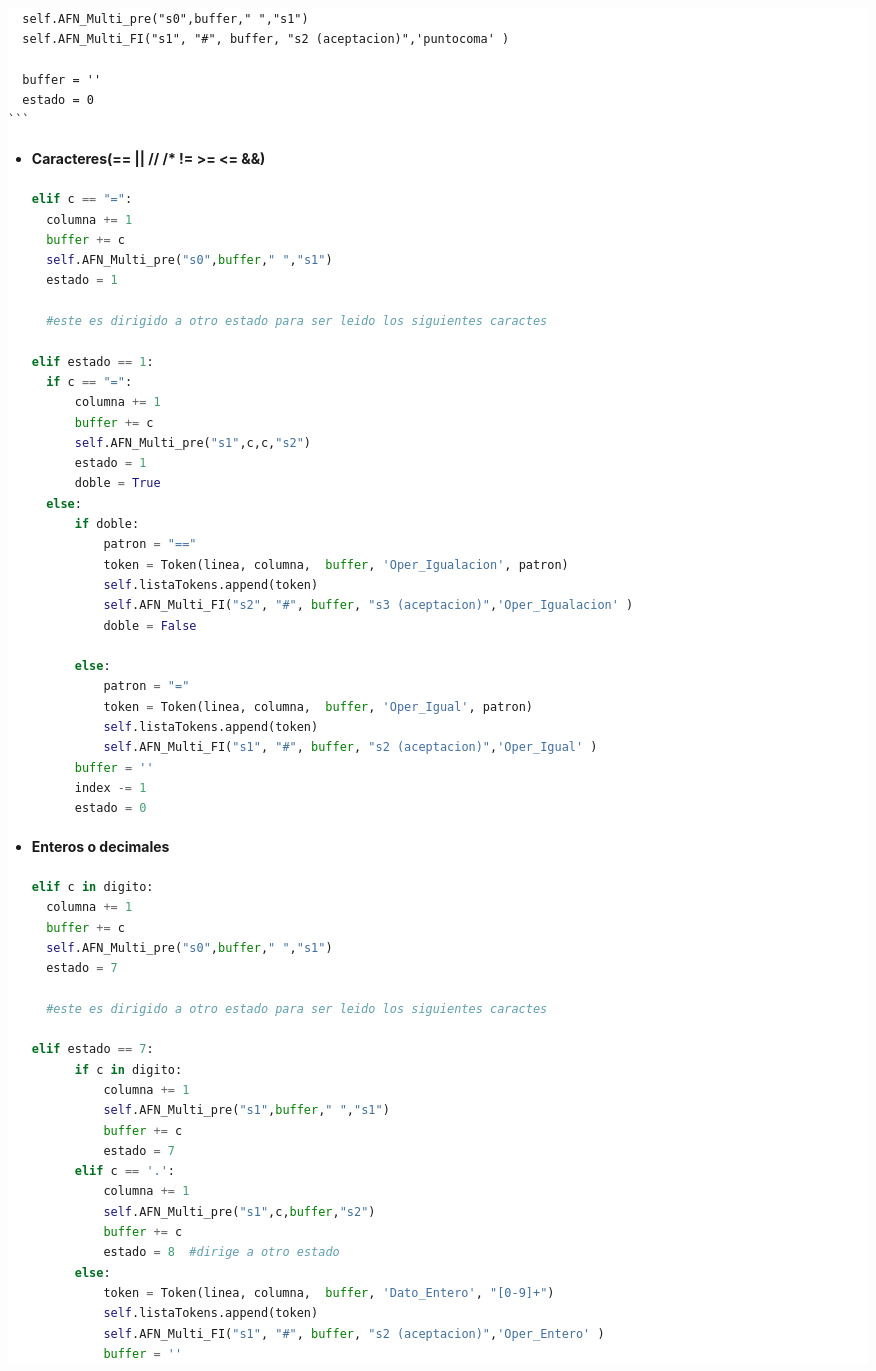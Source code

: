       self.AFN_Multi_pre("s0",buffer," ","s1")
      self.AFN_Multi_FI("s1", "#", buffer, "s2 (aceptacion)",'puntocoma' )

      buffer = ''
      estado = 0
    ```
  - #### Caracteres(== || // /* != >= <= &&)
    ``` python
    elif c == "=":
      columna += 1
      buffer += c
      self.AFN_Multi_pre("s0",buffer," ","s1")
      estado = 1

      #este es dirigido a otro estado para ser leido los siguientes caractes

    elif estado == 1:
      if c == "=":
          columna += 1
          buffer += c
          self.AFN_Multi_pre("s1",c,c,"s2")
          estado = 1
          doble = True
      else:
          if doble:
              patron = "=="
              token = Token(linea, columna,  buffer, 'Oper_Igualacion', patron)
              self.listaTokens.append(token)
              self.AFN_Multi_FI("s2", "#", buffer, "s3 (aceptacion)",'Oper_Igualacion' )
              doble = False
              
          else:
              patron = "="
              token = Token(linea, columna,  buffer, 'Oper_Igual', patron)
              self.listaTokens.append(token)
              self.AFN_Multi_FI("s1", "#", buffer, "s2 (aceptacion)",'Oper_Igual' )
          buffer = ''
          index -= 1
          estado = 0
    ```
  - #### Enteros o decimales
    ``` python
    elif c in digito:
      columna += 1
      buffer += c
      self.AFN_Multi_pre("s0",buffer," ","s1")
      estado = 7

      #este es dirigido a otro estado para ser leido los siguientes caractes

    elif estado == 7:
          if c in digito:
              columna += 1
              self.AFN_Multi_pre("s1",buffer," ","s1")
              buffer += c
              estado = 7
          elif c == '.':
              columna += 1
              self.AFN_Multi_pre("s1",c,buffer,"s2")
              buffer += c
              estado = 8  #dirige a otro estado
          else:
              token = Token(linea, columna,  buffer, 'Dato_Entero', "[0-9]+")
              self.listaTokens.append(token)
              self.AFN_Multi_FI("s1", "#", buffer, "s2 (aceptacion)",'Oper_Entero' )
              buffer = ''